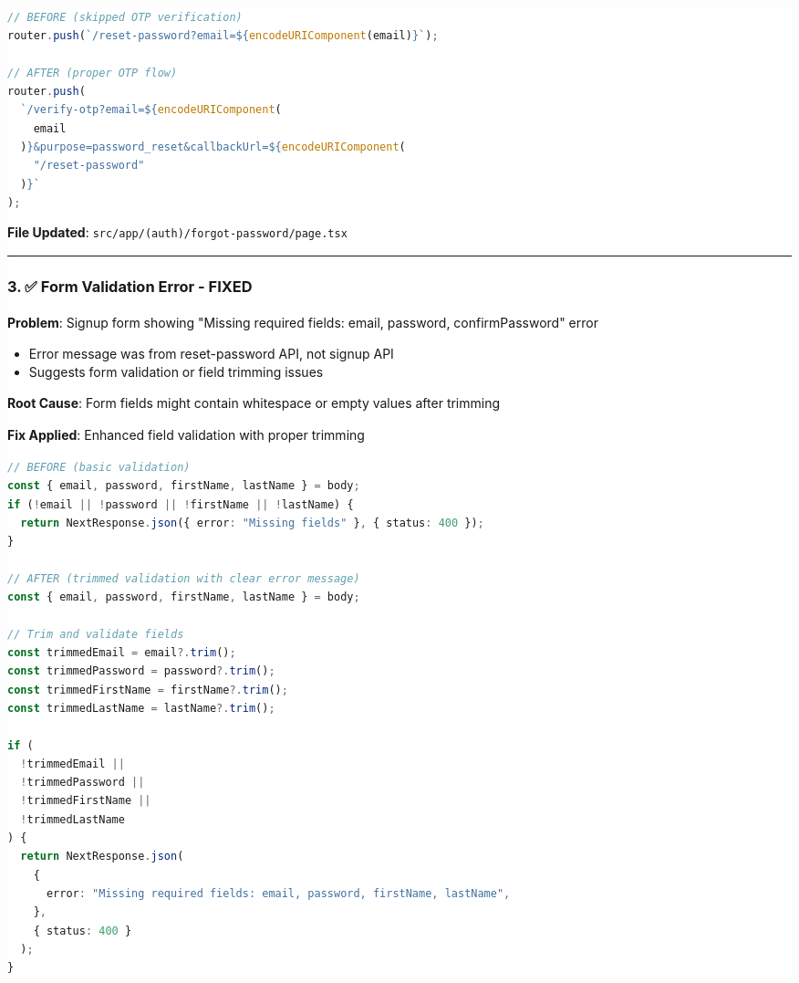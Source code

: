 ```typescript
// BEFORE (skipped OTP verification)
router.push(`/reset-password?email=${encodeURIComponent(email)}`);

// AFTER (proper OTP flow)
router.push(
  `/verify-otp?email=${encodeURIComponent(
    email
  )}&purpose=password_reset&callbackUrl=${encodeURIComponent(
    "/reset-password"
  )}`
);
```

**File Updated**: `src/app/(auth)/forgot-password/page.tsx`

---

### 3. ✅ Form Validation Error - FIXED

**Problem**: Signup form showing "Missing required fields: email, password, confirmPassword" error

- Error message was from reset-password API, not signup API
- Suggests form validation or field trimming issues

**Root Cause**: Form fields might contain whitespace or empty values after trimming

**Fix Applied**: Enhanced field validation with proper trimming

```typescript
// BEFORE (basic validation)
const { email, password, firstName, lastName } = body;
if (!email || !password || !firstName || !lastName) {
  return NextResponse.json({ error: "Missing fields" }, { status: 400 });
}

// AFTER (trimmed validation with clear error message)
const { email, password, firstName, lastName } = body;

// Trim and validate fields
const trimmedEmail = email?.trim();
const trimmedPassword = password?.trim();
const trimmedFirstName = firstName?.trim();
const trimmedLastName = lastName?.trim();

if (
  !trimmedEmail ||
  !trimmedPassword ||
  !trimmedFirstName ||
  !trimmedLastName
) {
  return NextResponse.json(
    {
      error: "Missing required fields: email, password, firstName, lastName",
    },
    { status: 400 }
  );
}
```
